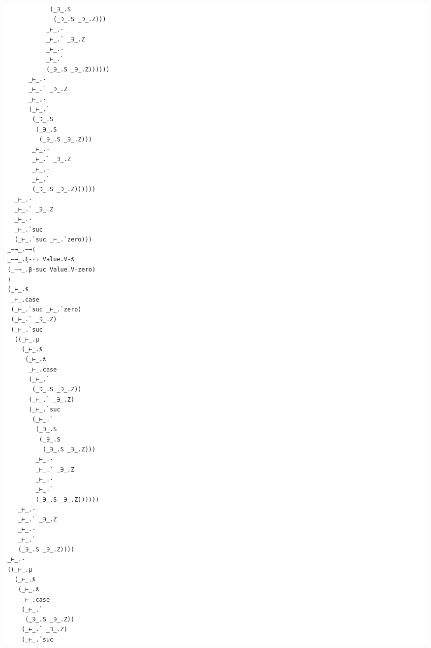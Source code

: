                  (_∋_.S
                  (_∋_.S _∋_.Z)))
                _⊢_.·
                _⊢_.` _∋_.Z
                _⊢_.·
                _⊢_.`
                (_∋_.S _∋_.Z))))))
           _⊢_.·
           _⊢_.` _∋_.Z
           _⊢_.·
           (_⊢_.`
            (_∋_.S
             (_∋_.S
              (_∋_.S _∋_.Z)))
            _⊢_.·
            _⊢_.` _∋_.Z
            _⊢_.·
            _⊢_.`
            (_∋_.S _∋_.Z))))))
       _⊢_.·
       _⊢_.` _∋_.Z
       _⊢_.·
       _⊢_.`suc
       (_⊢_.`suc _⊢_.`zero)))
     _—↠_.—→⟨
     _—→_.ξ-·₂ Value.V-ƛ
     (_—→_.β-suc Value.V-zero)
     ⟩
     (_⊢_.ƛ
      _⊢_.case
      (_⊢_.`suc _⊢_.`zero)
      (_⊢_.` _∋_.Z)
      (_⊢_.`suc
       ((_⊢_.μ
         (_⊢_.ƛ
          (_⊢_.ƛ
           _⊢_.case
           (_⊢_.`
            (_∋_.S _∋_.Z))
           (_⊢_.` _∋_.Z)
           (_⊢_.`suc
            (_⊢_.`
             (_∋_.S
              (_∋_.S
               (_∋_.S _∋_.Z)))
             _⊢_.·
             _⊢_.` _∋_.Z
             _⊢_.·
             _⊢_.`
             (_∋_.S _∋_.Z))))))
        _⊢_.·
        _⊢_.` _∋_.Z
        _⊢_.·
        _⊢_.`
        (_∋_.S _∋_.Z))))
     _⊢_.·
     ((_⊢_.μ
       (_⊢_.ƛ
        (_⊢_.ƛ
         _⊢_.case
         (_⊢_.`
          (_∋_.S _∋_.Z))
         (_⊢_.` _∋_.Z)
         (_⊢_.`suc